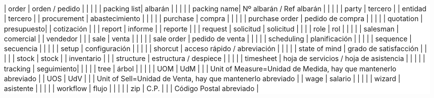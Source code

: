 | order       | orden / pedido |           |        |            |
| packing list| albarán    |           |        |            |
| packing name| Nº albarán / Ref albarán |           |        |            |
| party       | tercero     |           | entidad | tercero    |
| procurement | abastecimiento |           |        |            |
| purchase    | compra     |           |        |            |
| purchase order | pedido de compra |           |        |            |
| quotation   | presupuesto|           | cotización |            |
| report      | informe    |           | reporte |            |
| request     | solicitud  | solicitud |        |            |
| role        | rol        |           |        |            |
| salesman    | comercial  |           | vendedor |            |
| sale        | venta      |           |        |            |
| sale order  | pedido de venta |           |        |            |
| scheduling  | planificación |           |        |            |
| sequence    | secuencia  |           |        |            |
| setup       | configuración |           |        |            |
| shorcut     | acceso rápido / abreviación |           |        |            |
| state of mind | grado de satisfacción |           |        |            |
| stock       | stock      |           | inventario |            |
| structure   | estructura / despiece |           |        |            |
| timesheet   | hoja de servicios / hoja de asistencia |           |        |            |
| tracking    | seguimiento|           |        |            |
| tree        | árbol      |           |        |            |
| UOM         | UdM        |           |        | Unit of Measure=Unidad de Medida, hay que mantenerlo abreviado |
| UOS         | UdV        |           |        | Unit of Sell=Unidad de Venta, hay que mantenerlo abreviado |
| wage        | salario    |           |        |            |
| wizard      | asistente  |           |        |            |
| workflow    | flujo      |           |        |            |
| zip         | C.P.       |           |        | Código Postal abreviado |
